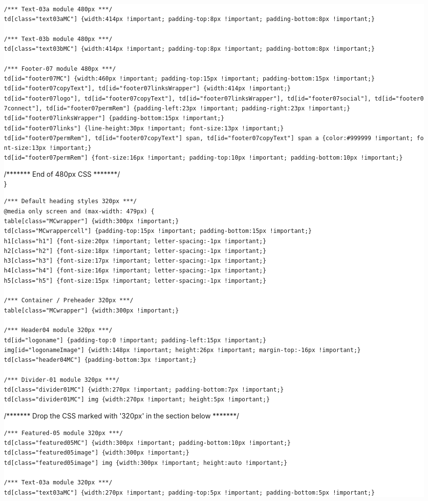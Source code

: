	/*** Text-03a module 480px ***/
	td[class="text03aMC"] {width:414px !important; padding-top:8px !important; padding-bottom:8px !important;}	
	
	/*** Text-03b module 480px ***/
	td[class="text03bMC"] {width:414px !important; padding-top:8px !important; padding-bottom:8px !important;}

	/*** Footer-07 module 480px ***/
	td[id="footer07MC"] {width:460px !important; padding-top:15px !important; padding-bottom:15px !important;}
	td[id="footer07copyText"], td[id="footer07linksWrapper"] {width:414px !important;}
	td[id="footer07logo"], td[id="footer07copyText"], td[id="footer07linksWrapper"], td[id="footer07social"], td[id="footer07connect"], td[id="footer07permRem"] {padding-left:23px !important; padding-right:23px !important;}
	td[id="footer07linksWrapper"] {padding-bottom:15px !important;}
	td[id="footer07links"] {line-height:30px !important; font-size:13px !important;}	
	td[id="footer07permRem"], td[id="footer07copyText"] span, td[id="footer07copyText"] span a {color:#999999 !important; font-size:13px !important;}
	td[id="footer07permRem"] {font-size:16px !important; padding-top:10px !important; padding-bottom:10px !important;}	
	
/******* End of 480px CSS *******/	
	}
	
	/*** Default heading styles 320px ***/	
	@media only screen and (max-width: 479px) { 
	table[class="MCwrapper"] {width:300px !important;}
	td[class="MCwrappercell"] {padding-top:15px !important; padding-bottom:15px !important;}
	h1[class="h1"] {font-size:20px !important; letter-spacing:-1px !important;}
	h2[class="h2"] {font-size:18px !important; letter-spacing:-1px !important;}
	h3[class="h3"] {font-size:17px !important; letter-spacing:-1px !important;}
	h4[class="h4"] {font-size:16px !important; letter-spacing:-1px !important;}
	h5[class="h5"] {font-size:15px !important; letter-spacing:-1px !important;}		
	
	/*** Container / Preheader 320px ***/
	table[class="MCwrapper"] {width:300px !important;}	
	
	/*** Header04 module 320px ***/	
	td[id="logoname"] {padding-top:0 !important; padding-left:15px !important;}
	img[id="logonameImage"] {width:148px !important; height:26px !important; margin-top:-16px !important;}
	td[class="header04MC"] {padding-bottom:3px !important;}

	/*** Divider-01 module 320px ***/
	td[class="divider01MC"] {width:270px !important; padding-bottom:7px !important;}
	td[class="divider01MC"] img {width:270px !important; height:5px !important;}
	
/******* Drop the CSS marked with '320px' in the section below *******/	
	
	/*** Featured-05 module 320px ***/
	td[class="featured05MC"] {width:300px !important; padding-bottom:10px !important;}
	td[class="featured05image"] {width:300px !important;}
	td[class="featured05image"] img {width:300px !important; height:auto !important;}
	
	/*** Text-03a module 320px ***/
	td[class="text03aMC"] {width:270px !important; padding-top:5px !important; padding-bottom:5px !important;}	
	